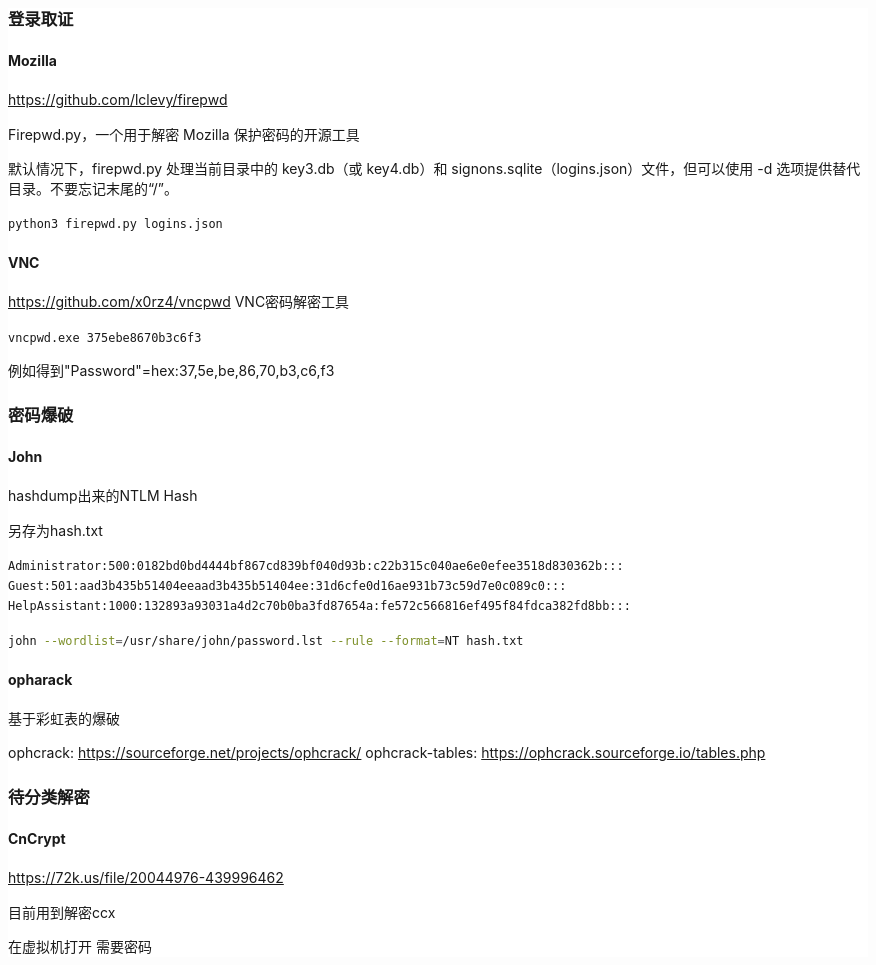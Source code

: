 ### 登录取证

#### Mozilla

https://github.com/lclevy/firepwd

Firepwd.py，一个用于解密 Mozilla 保护密码的开源工具

默认情况下，firepwd.py 处理当前目录中的 key3.db（或 key4.db）和 signons.sqlite（logins.json）文件，但可以使用 -d 选项提供替代目录。不要忘记末尾的“/”。

`python3 firepwd.py logins.json `

#### VNC

https://github.com/x0rz4/vncpwd VNC密码解密工具

`vncpwd.exe 375ebe8670b3c6f3`

例如得到"Password"=hex:37,5e,be,86,70,b3,c6,f3


### 密码爆破

#### John

hashdump出来的NTLM Hash

另存为hash.txt

```
Administrator:500:0182bd0bd4444bf867cd839bf040d93b:c22b315c040ae6e0efee3518d830362b:::
Guest:501:aad3b435b51404eeaad3b435b51404ee:31d6cfe0d16ae931b73c59d7e0c089c0:::
HelpAssistant:1000:132893a93031a4d2c70b0ba3fd87654a:fe572c566816ef495f84fdca382fd8bb:::
```

```bash
john --wordlist=/usr/share/john/password.lst --rule --format=NT hash.txt
```

#### opharack

基于彩虹表的爆破

ophcrack: https://sourceforge.net/projects/ophcrack/
ophcrack-tables: https://ophcrack.sourceforge.io/tables.php

### 待分类解密

#### CnCrypt

https://72k.us/file/20044976-439996462

目前用到解密ccx

在虚拟机打开 需要密码

